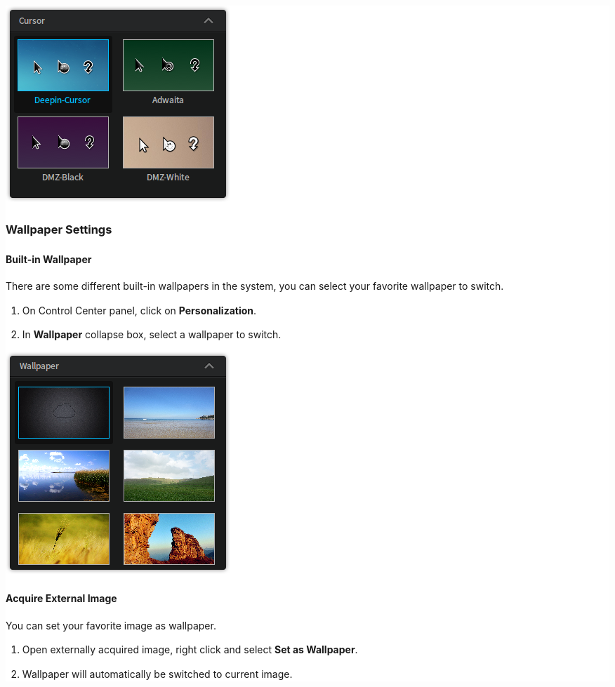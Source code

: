  ![0|cursor](png/cursor.png)
 
### Wallpaper Settings
 
#### Built-in Wallpaper
 
There are some different built-in wallpapers in the system, you can select your favorite wallpaper to switch.
 
1. On Control Center panel, click on **Personalization**.
 
2. In **Wallpaper** collapse box, select a wallpaper to switch.
 
 ![0|innerwallpaper](png/innerwallpaper.png)
 
#### Acquire External Image
 
You can set your favorite image as wallpaper.
 
1. Open externally acquired image, right click and select **Set as Wallpaper**.
 
2. Wallpaper will automatically be switched to current image.
 